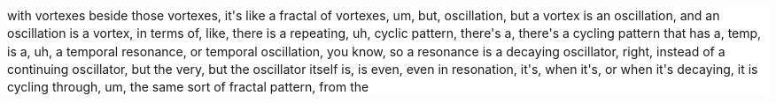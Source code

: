 with vortexes
beside those
vortexes,
it's like a
fractal of
vortexes,
um,
but,
oscillation,
but a vortex
is an
oscillation,
and an
oscillation
is a
vortex,
in terms
of,
like,
there is
a
repeating,
uh,
cyclic
pattern,
there's a,
there's a
cycling pattern
that has a,
temp,
is a,
uh,
a temporal
resonance,
or temporal
oscillation,
you know,
so a resonance
is a decaying
oscillator,
right,
instead of a
continuing
oscillator,
but the
very,
but the
oscillator
itself is,
is even,
even in
resonation,
it's,
when it's,
or when it's
decaying,
it is cycling
through,
um,
the same
sort of
fractal
pattern,
from the